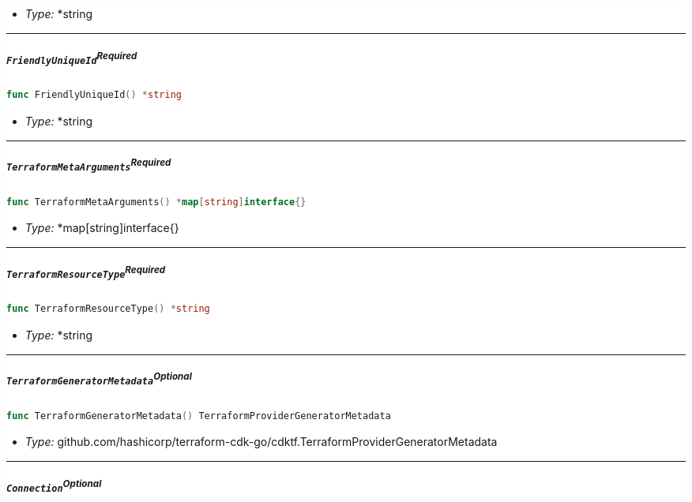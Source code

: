 - *Type:* *string

---

##### `FriendlyUniqueId`<sup>Required</sup> <a name="FriendlyUniqueId" id="@cdktf/provider-cloudflare.zeroTrustDeviceSettings.ZeroTrustDeviceSettings.property.friendlyUniqueId"></a>

```go
func FriendlyUniqueId() *string
```

- *Type:* *string

---

##### `TerraformMetaArguments`<sup>Required</sup> <a name="TerraformMetaArguments" id="@cdktf/provider-cloudflare.zeroTrustDeviceSettings.ZeroTrustDeviceSettings.property.terraformMetaArguments"></a>

```go
func TerraformMetaArguments() *map[string]interface{}
```

- *Type:* *map[string]interface{}

---

##### `TerraformResourceType`<sup>Required</sup> <a name="TerraformResourceType" id="@cdktf/provider-cloudflare.zeroTrustDeviceSettings.ZeroTrustDeviceSettings.property.terraformResourceType"></a>

```go
func TerraformResourceType() *string
```

- *Type:* *string

---

##### `TerraformGeneratorMetadata`<sup>Optional</sup> <a name="TerraformGeneratorMetadata" id="@cdktf/provider-cloudflare.zeroTrustDeviceSettings.ZeroTrustDeviceSettings.property.terraformGeneratorMetadata"></a>

```go
func TerraformGeneratorMetadata() TerraformProviderGeneratorMetadata
```

- *Type:* github.com/hashicorp/terraform-cdk-go/cdktf.TerraformProviderGeneratorMetadata

---

##### `Connection`<sup>Optional</sup> <a name="Connection" id="@cdktf/provider-cloudflare.zeroTrustDeviceSettings.ZeroTrustDeviceSettings.property.connection"></a>
